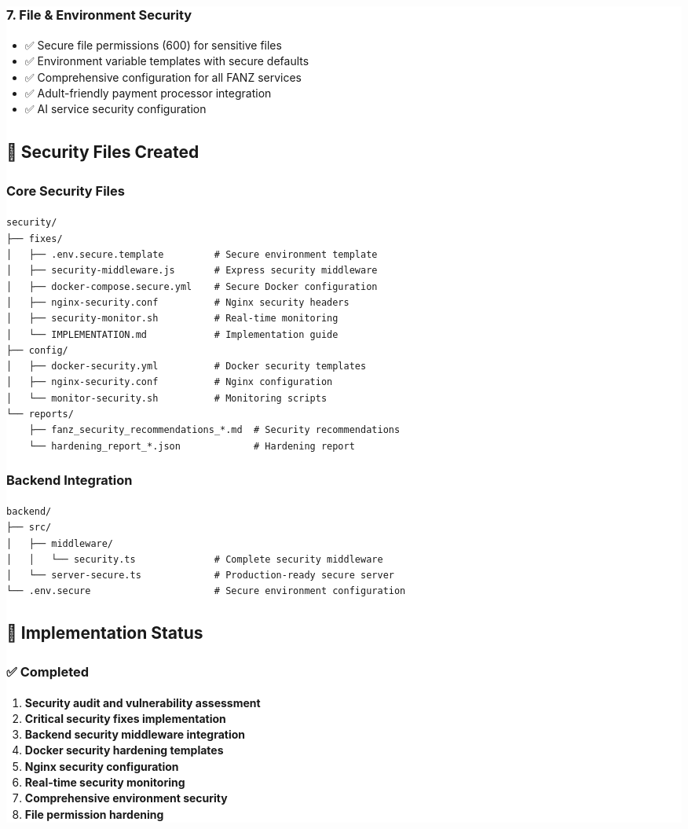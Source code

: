 ### 7. **File & Environment Security**
- ✅ Secure file permissions (600) for sensitive files
- ✅ Environment variable templates with secure defaults
- ✅ Comprehensive configuration for all FANZ services
- ✅ Adult-friendly payment processor integration
- ✅ AI service security configuration

## 📁 Security Files Created

### Core Security Files
```
security/
├── fixes/
│   ├── .env.secure.template         # Secure environment template
│   ├── security-middleware.js       # Express security middleware
│   ├── docker-compose.secure.yml    # Secure Docker configuration
│   ├── nginx-security.conf          # Nginx security headers
│   ├── security-monitor.sh          # Real-time monitoring
│   └── IMPLEMENTATION.md            # Implementation guide
├── config/
│   ├── docker-security.yml          # Docker security templates
│   ├── nginx-security.conf          # Nginx configuration
│   └── monitor-security.sh          # Monitoring scripts
└── reports/
    ├── fanz_security_recommendations_*.md  # Security recommendations
    └── hardening_report_*.json             # Hardening report
```

### Backend Integration
```
backend/
├── src/
│   ├── middleware/
│   │   └── security.ts              # Complete security middleware
│   └── server-secure.ts             # Production-ready secure server
└── .env.secure                      # Secure environment configuration
```

## 🚀 Implementation Status

### ✅ Completed
1. **Security audit and vulnerability assessment**
2. **Critical security fixes implementation**
3. **Backend security middleware integration**
4. **Docker security hardening templates**
5. **Nginx security configuration**
6. **Real-time security monitoring**
7. **Comprehensive environment security**
8. **File permission hardening**
